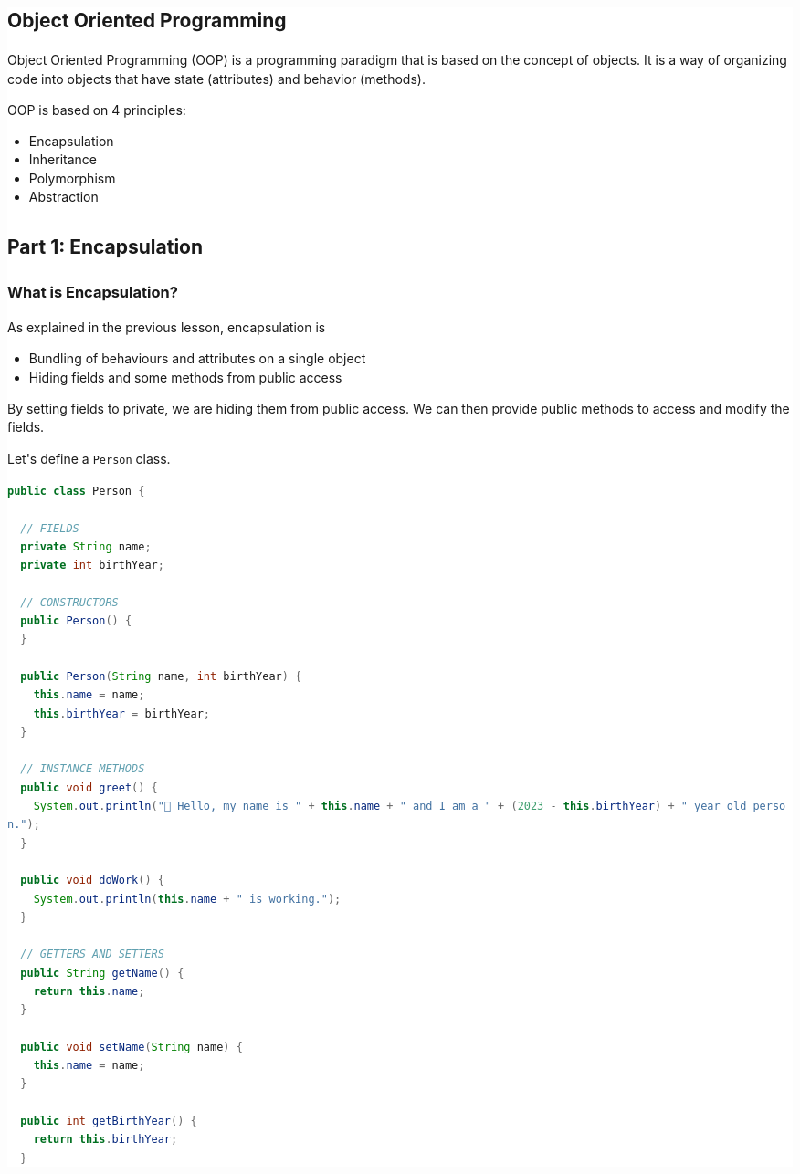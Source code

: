 ## Object Oriented Programming

Object Oriented Programming (OOP) is a programming paradigm that is based on the concept of objects. It is a way of organizing code into objects that have state (attributes) and behavior (methods).

OOP is based on 4 principles:

- Encapsulation
- Inheritance
- Polymorphism
- Abstraction

## Part 1: Encapsulation

### What is Encapsulation?

As explained in the previous lesson, encapsulation is

- Bundling of behaviours and attributes on a single object
- Hiding fields and some methods from public access

By setting fields to private, we are hiding them from public access. We can then provide public methods to access and modify the fields.

Let's define a `Person` class.

```java
public class Person {

  // FIELDS
  private String name;
  private int birthYear;

  // CONSTRUCTORS
  public Person() {
  }

  public Person(String name, int birthYear) {
    this.name = name;
    this.birthYear = birthYear;
  }

  // INSTANCE METHODS
  public void greet() {
    System.out.println("👋 Hello, my name is " + this.name + " and I am a " + (2023 - this.birthYear) + " year old person.");
  }

  public void doWork() {
    System.out.println(this.name + " is working.");
  }

  // GETTERS AND SETTERS
  public String getName() {
    return this.name;
  }

  public void setName(String name) {
    this.name = name;
  }

  public int getBirthYear() {
    return this.birthYear;
  }

```